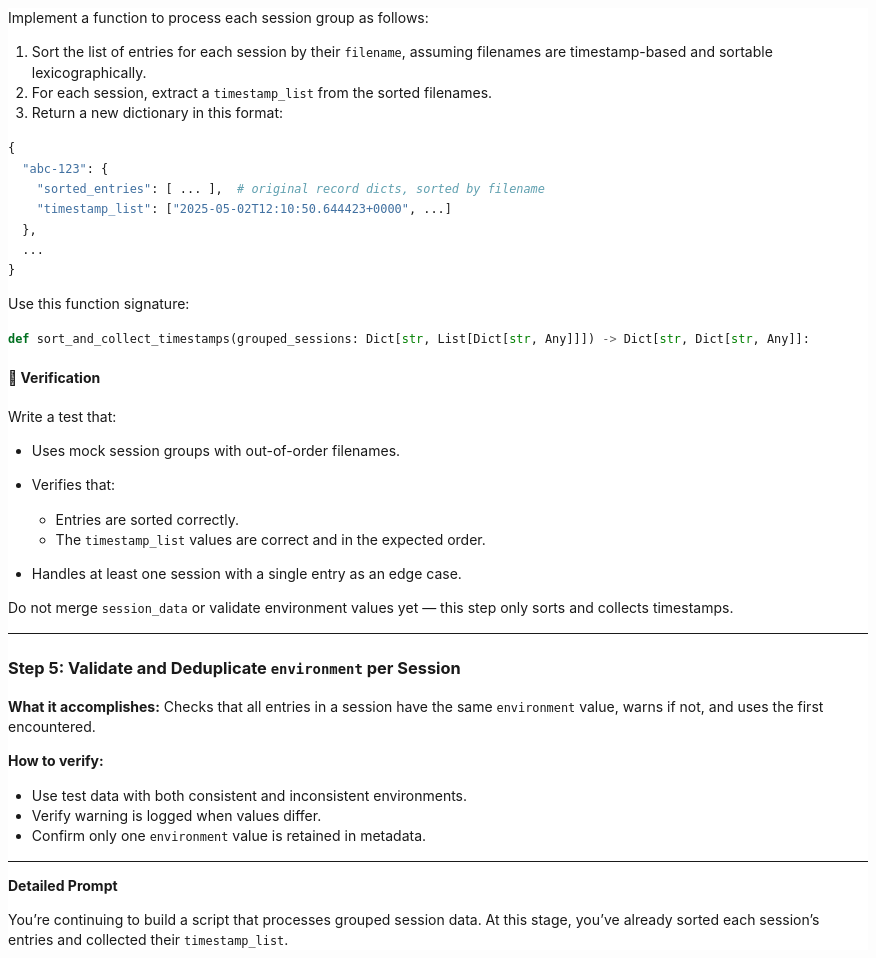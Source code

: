 Implement a function to process each session group as follows:

1. Sort the list of entries for each session by their `filename`, assuming filenames are timestamp-based and sortable lexicographically.
2. For each session, extract a `timestamp_list` from the sorted filenames.
3. Return a new dictionary in this format:

```python
{
  "abc-123": {
    "sorted_entries": [ ... ],  # original record dicts, sorted by filename
    "timestamp_list": ["2025-05-02T12:10:50.644423+0000", ...]
  },
  ...
}
```

Use this function signature:

```python
def sort_and_collect_timestamps(grouped_sessions: Dict[str, List[Dict[str, Any]]]) -> Dict[str, Dict[str, Any]]:
```

#### 🧪 Verification

Write a test that:

* Uses mock session groups with out-of-order filenames.
* Verifies that:

  * Entries are sorted correctly.
  * The `timestamp_list` values are correct and in the expected order.
* Handles at least one session with a single entry as an edge case.

Do not merge `session_data` or validate environment values yet — this step only sorts and collects timestamps.

---

### **Step 5: Validate and Deduplicate `environment` per Session**

**What it accomplishes:**
Checks that all entries in a session have the same `environment` value, warns if not, and uses the first encountered.

**How to verify:**

* Use test data with both consistent and inconsistent environments.
* Verify warning is logged when values differ.
* Confirm only one `environment` value is retained in metadata.

---

**Detailed Prompt**

You’re continuing to build a script that processes grouped session data. At this stage, you’ve already sorted each session’s entries and collected their `timestamp_list`.
